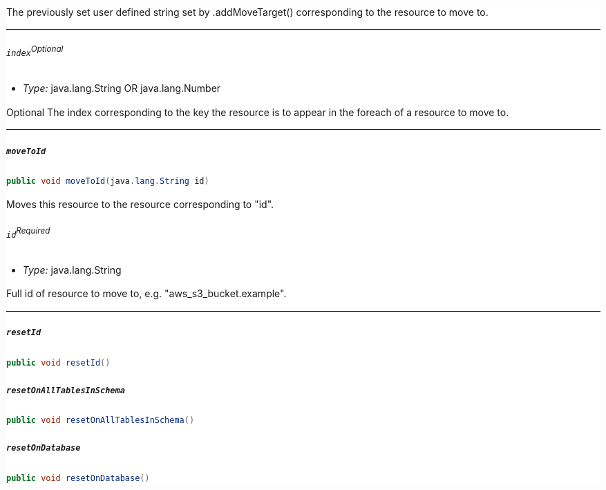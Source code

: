 The previously set user defined string set by .addMoveTarget() corresponding to the resource to move to.

---

###### `index`<sup>Optional</sup> <a name="index" id="@cdktf/provider-snowflake.grantPrivilegesToShare.GrantPrivilegesToShare.moveTo.parameter.index"></a>

- *Type:* java.lang.String OR java.lang.Number

Optional The index corresponding to the key the resource is to appear in the foreach of a resource to move to.

---

##### `moveToId` <a name="moveToId" id="@cdktf/provider-snowflake.grantPrivilegesToShare.GrantPrivilegesToShare.moveToId"></a>

```java
public void moveToId(java.lang.String id)
```

Moves this resource to the resource corresponding to "id".

###### `id`<sup>Required</sup> <a name="id" id="@cdktf/provider-snowflake.grantPrivilegesToShare.GrantPrivilegesToShare.moveToId.parameter.id"></a>

- *Type:* java.lang.String

Full id of resource to move to, e.g. "aws_s3_bucket.example".

---

##### `resetId` <a name="resetId" id="@cdktf/provider-snowflake.grantPrivilegesToShare.GrantPrivilegesToShare.resetId"></a>

```java
public void resetId()
```

##### `resetOnAllTablesInSchema` <a name="resetOnAllTablesInSchema" id="@cdktf/provider-snowflake.grantPrivilegesToShare.GrantPrivilegesToShare.resetOnAllTablesInSchema"></a>

```java
public void resetOnAllTablesInSchema()
```

##### `resetOnDatabase` <a name="resetOnDatabase" id="@cdktf/provider-snowflake.grantPrivilegesToShare.GrantPrivilegesToShare.resetOnDatabase"></a>

```java
public void resetOnDatabase()
```
